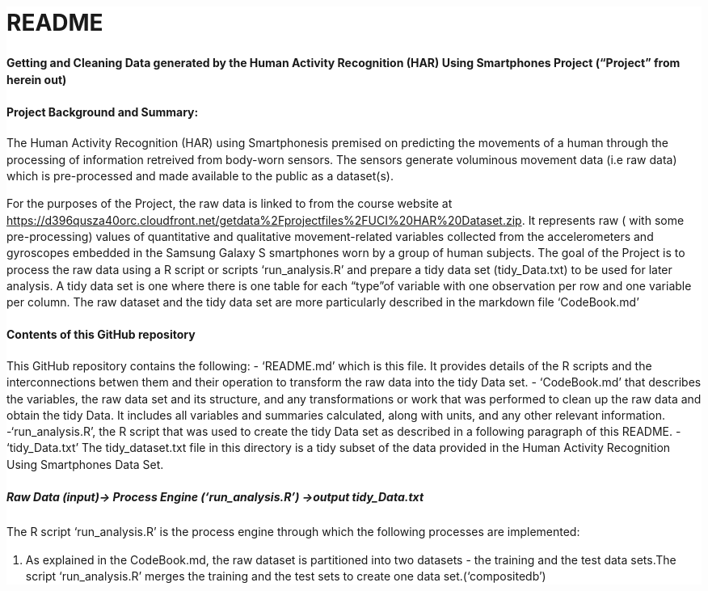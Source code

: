 README
================

#### Getting and Cleaning Data generated by the Human Activity Recognition (HAR) Using Smartphones Project (“Project” from herein out)

#### Project Background and Summary:

The Human Activity Recognition (HAR) using Smartphonesis premised on
predicting the movements of a human through the processing of
information retreived from body-worn sensors. The sensors generate
voluminous movement data (i.e raw data) which is pre-processed and made
available to the public as a dataset(s).

For the purposes of the Project, the raw data is linked to from the
course website at
<https://d396qusza40orc.cloudfront.net/getdata%2Fprojectfiles%2FUCI%20HAR%20Dataset.zip>.
It represents raw ( with some pre-processing) values of quantitative and
qualitative movement-related variables collected from the accelerometers
and gyroscopes embedded in the Samsung Galaxy S smartphones worn by a
group of human subjects. The goal of the Project is to process the raw
data using a R script or scripts ‘run\_analysis.R’ and prepare a tidy
data set (tidy\_Data.txt) to be used for later analysis. A tidy data set
is one where there is one table for each “type”of variable with one
observation per row and one variable per column. The raw dataset and the
tidy data set are more particularly described in the markdown file
‘CodeBook.md’

#### Contents of this GitHub repository

This GitHub repository contains the following: - ‘README.md’ which is
this file. It provides details of the R scripts and the interconnections
betwen them and their operation to transform the raw data into the tidy
Data set. - ‘CodeBook.md’ that describes the variables, the raw data set
and its structure, and any transformations or work that was performed to
clean up the raw data and obtain the tidy Data. It includes all
variables and summaries calculated, along with units, and any other
relevant information. -‘run\_analysis.R’, the R script that was used to
create the tidy Data set as described in a following paragraph of this
README. - ‘tidy\_Data.txt’ The tidy\_dataset.txt file in this directory
is a tidy subset of the data provided in the Human Activity Recognition
Using Smartphones Data Set.

##### Raw Data (input)-\> Process Engine (‘run\_analysis.R’) -\>output tidy\_Data.txt

The R script ‘run\_analysis.R’ is the process engine through which the
following processes are implemented:

1.  As explained in the CodeBook.md, the raw dataset is partitioned into
    two datasets - the training and the test data sets.The script
    ‘run\_analysis.R’ merges the training and the test sets to create
    one data set.(‘compositedb’)
